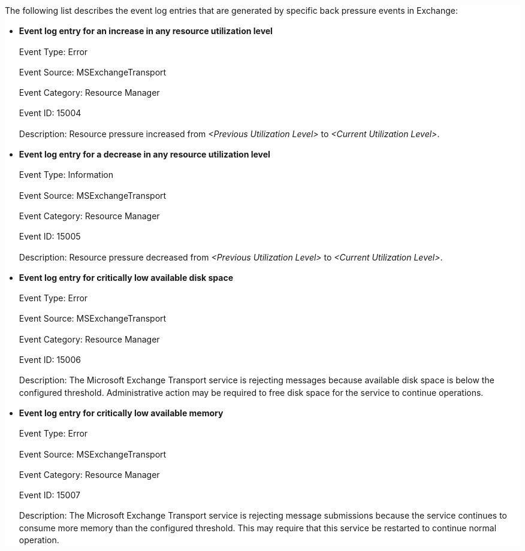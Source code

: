 The following list describes the event log entries that are generated by specific back pressure events in Exchange:

- **Event log entry for an increase in any resource utilization level**

    Event Type: Error

    Event Source: MSExchangeTransport

    Event Category: Resource Manager

    Event ID: 15004

    Description: Resource pressure increased from _\<Previous Utilization Level\>_ to _\<Current Utilization Level\>_.

- **Event log entry for a decrease in any resource utilization level**

    Event Type: Information

    Event Source: MSExchangeTransport

    Event Category: Resource Manager

    Event ID: 15005

    Description: Resource pressure decreased from _\<Previous Utilization Level\>_ to _\<Current Utilization Level\>_.

- **Event log entry for critically low available disk space**

    Event Type: Error

    Event Source: MSExchangeTransport

    Event Category: Resource Manager

    Event ID: 15006

    Description: The Microsoft Exchange Transport service is rejecting messages because available disk space is below the configured threshold. Administrative action may be required to free disk space for the service to continue operations.

- **Event log entry for critically low available memory**

    Event Type: Error

    Event Source: MSExchangeTransport

    Event Category: Resource Manager

    Event ID: 15007

    Description: The Microsoft Exchange Transport service is rejecting message submissions because the service continues to consume more memory than the configured threshold. This may require that this service be restarted to continue normal operation.
